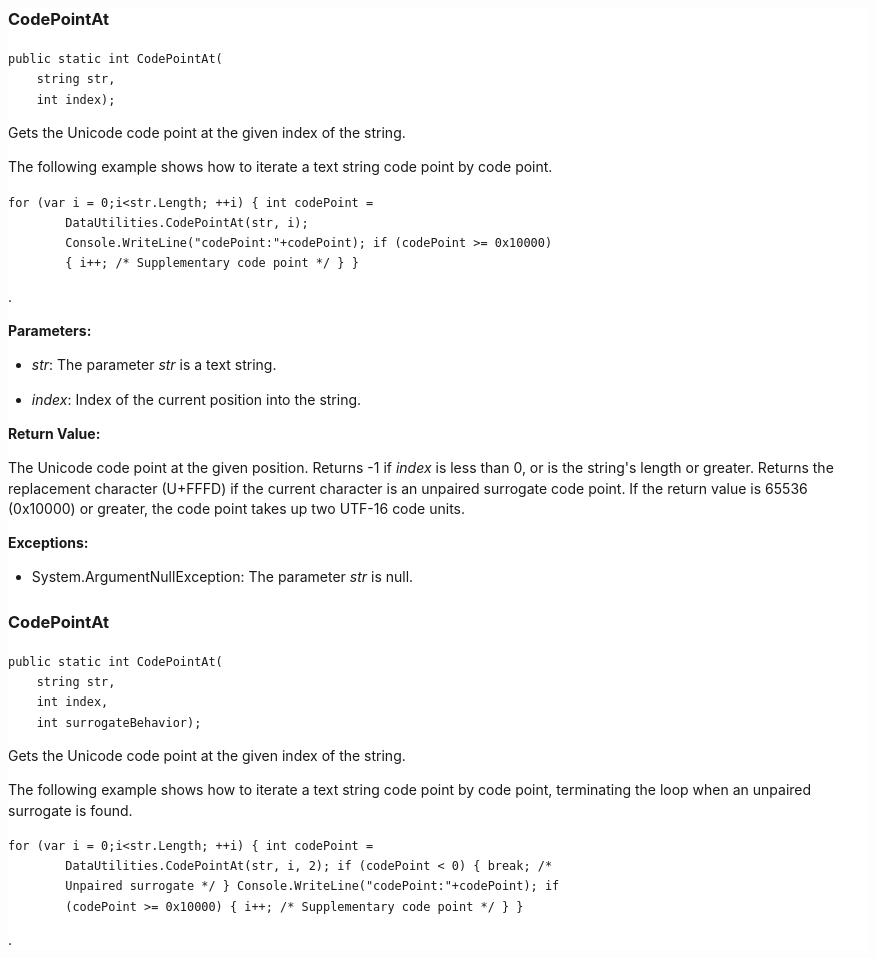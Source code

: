 <a id="CodePointAt_string_int"></a>
### CodePointAt

    public static int CodePointAt(
        string str,
        int index);

 Gets the Unicode code point at the given index of the string.

The following example shows how to iterate a text string code point by code point.

    for (var i = 0;i<str.Length; ++i) { int codePoint =
            DataUtilities.CodePointAt(str, i);
            Console.WriteLine("codePoint:"+codePoint); if (codePoint >= 0x10000)
            { i++; /* Supplementary code point */ } }

 .

 <b>Parameters:</b>

 * <i>str</i>: The parameter  <i>str</i>
 is a text string.

 * <i>index</i>: Index of the current position into the string.

<b>Return Value:</b>

The Unicode code point at the given position. Returns -1 if  <i>index</i>
 is less than 0, or is the string's length or greater. Returns the replacement character (U+FFFD) if the current character is an unpaired surrogate code point. If the return value is 65536 (0x10000) or greater, the code point takes up two UTF-16 code units.

<b>Exceptions:</b>

 * System.ArgumentNullException:
The parameter  <i>str</i>
 is null.

<a id="CodePointAt_string_int_int"></a>
### CodePointAt

    public static int CodePointAt(
        string str,
        int index,
        int surrogateBehavior);

 Gets the Unicode code point at the given index of the string.

The following example shows how to iterate a text string code point by code point, terminating the loop when an unpaired surrogate is found.

    for (var i = 0;i<str.Length; ++i) { int codePoint =
            DataUtilities.CodePointAt(str, i, 2); if (codePoint < 0) { break; /*
            Unpaired surrogate */ } Console.WriteLine("codePoint:"+codePoint); if
            (codePoint >= 0x10000) { i++; /* Supplementary code point */ } }

 .
